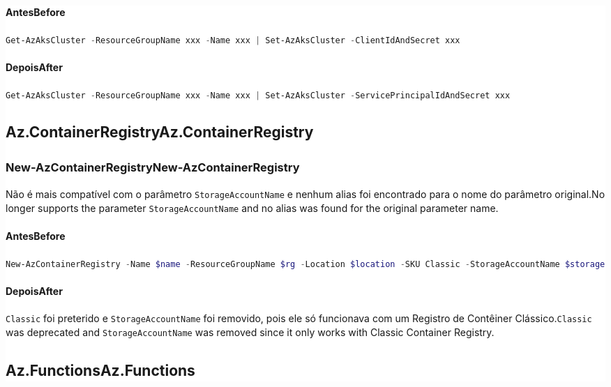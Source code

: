 #### <a name="before"></a><span data-ttu-id="fccbc-178">Antes</span><span class="sxs-lookup"><span data-stu-id="fccbc-178">Before</span></span>

```powershell
Get-AzAksCluster -ResourceGroupName xxx -Name xxx | Set-AzAksCluster -ClientIdAndSecret xxx
```

#### <a name="after"></a><span data-ttu-id="fccbc-179">Depois</span><span class="sxs-lookup"><span data-stu-id="fccbc-179">After</span></span>

```powershell
Get-AzAksCluster -ResourceGroupName xxx -Name xxx | Set-AzAksCluster -ServicePrincipalIdAndSecret xxx
```

## <a name="azcontainerregistry"></a><span data-ttu-id="fccbc-180">Az.ContainerRegistry</span><span class="sxs-lookup"><span data-stu-id="fccbc-180">Az.ContainerRegistry</span></span>

### <a name="new-azcontainerregistry"></a><span data-ttu-id="fccbc-181">New-AzContainerRegistry</span><span class="sxs-lookup"><span data-stu-id="fccbc-181">New-AzContainerRegistry</span></span>

<span data-ttu-id="fccbc-182">Não é mais compatível com o parâmetro `StorageAccountName` e nenhum alias foi encontrado para o nome do parâmetro original.</span><span class="sxs-lookup"><span data-stu-id="fccbc-182">No longer supports the parameter `StorageAccountName` and no alias was found for the original parameter name.</span></span>

#### <a name="before"></a><span data-ttu-id="fccbc-183">Antes</span><span class="sxs-lookup"><span data-stu-id="fccbc-183">Before</span></span>

```powershell
New-AzContainerRegistry -Name $name -ResourceGroupName $rg -Location $location -SKU Classic -StorageAccountName $storage
```

#### <a name="after"></a><span data-ttu-id="fccbc-184">Depois</span><span class="sxs-lookup"><span data-stu-id="fccbc-184">After</span></span>

<span data-ttu-id="fccbc-185">`Classic` foi preterido e `StorageAccountName` foi removido, pois ele só funcionava com um Registro de Contêiner Clássico.</span><span class="sxs-lookup"><span data-stu-id="fccbc-185">`Classic` was deprecated and `StorageAccountName` was removed since it only works with Classic Container Registry.</span></span>

## <a name="azfunctions"></a><span data-ttu-id="fccbc-186">Az.Functions</span><span class="sxs-lookup"><span data-stu-id="fccbc-186">Az.Functions</span></span>
